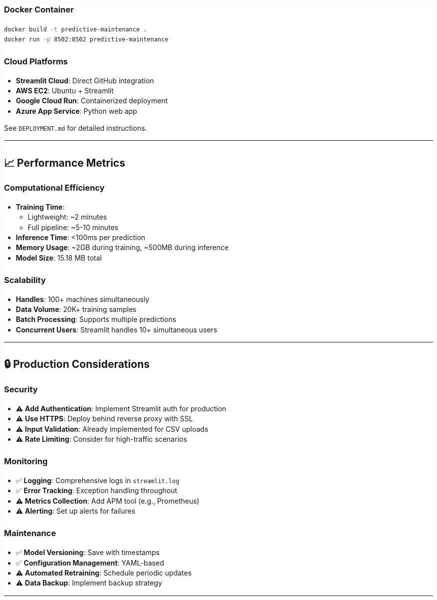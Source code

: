 ### Docker Container
```bash
docker build -t predictive-maintenance .
docker run -p 8502:8502 predictive-maintenance
```

### Cloud Platforms
- **Streamlit Cloud**: Direct GitHub integration
- **AWS EC2**: Ubuntu + Streamlit
- **Google Cloud Run**: Containerized deployment
- **Azure App Service**: Python web app

See `DEPLOYMENT.md` for detailed instructions.

---

## 📈 Performance Metrics

### Computational Efficiency
- **Training Time**: 
  - Lightweight: ~2 minutes
  - Full pipeline: ~5-10 minutes
- **Inference Time**: <100ms per prediction
- **Memory Usage**: ~2GB during training, ~500MB during inference
- **Model Size**: 15.18 MB total

### Scalability
- **Handles**: 100+ machines simultaneously
- **Data Volume**: 20K+ training samples
- **Batch Processing**: Supports multiple predictions
- **Concurrent Users**: Streamlit handles 10+ simultaneous users

---

## 🔒 Production Considerations

### Security
- ⚠️ **Add Authentication**: Implement Streamlit auth for production
- ⚠️ **Use HTTPS**: Deploy behind reverse proxy with SSL
- ⚠️ **Input Validation**: Already implemented for CSV uploads
- ⚠️ **Rate Limiting**: Consider for high-traffic scenarios

### Monitoring
- ✅ **Logging**: Comprehensive logs in `streamlit.log`
- ✅ **Error Tracking**: Exception handling throughout
- ⚠️ **Metrics Collection**: Add APM tool (e.g., Prometheus)
- ⚠️ **Alerting**: Set up alerts for failures

### Maintenance
- ✅ **Model Versioning**: Save with timestamps
- ✅ **Configuration Management**: YAML-based
- ⚠️ **Automated Retraining**: Schedule periodic updates
- ⚠️ **Data Backup**: Implement backup strategy

---